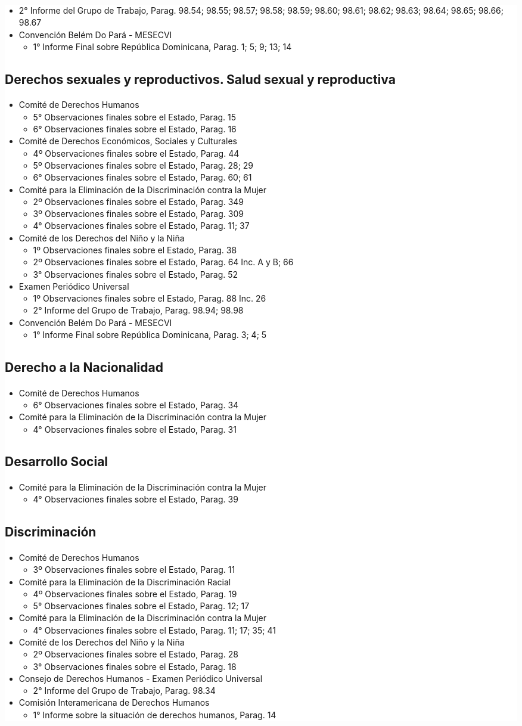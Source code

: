   * 2° Informe del Grupo de Trabajo, Parag. 98.54; 98.55; 98.57; 98.58; 98.59; 98.60; 98.61; 98.62; 98.63; 98.64; 98.65; 98.66; 98.67
* Convención Belém Do Pará - MESECVI
  * 1° Informe Final sobre República Dominicana, Parag. 1; 5; 9; 13; 14

## Derechos sexuales y reproductivos. Salud sexual y reproductiva

* Comité de Derechos Humanos
  * 5° Observaciones finales sobre el Estado, Parag. 15
  * 6° Observaciones finales sobre el Estado, Parag. 16
* Comité de Derechos Económicos, Sociales y Culturales
  * 4º Observaciones finales sobre el Estado, Parag. 44
  * 5º Observaciones finales sobre el Estado, Parag. 28; 29
  * 6° Observaciones finales sobre el Estado, Parag. 60; 61
* Comité para la Eliminación de la Discriminación contra la Mujer
  * 2º Observaciones finales sobre el Estado, Parag. 349
  * 3º Observaciones finales sobre el Estado, Parag. 309
  * 4° Observaciones finales sobre el Estado, Parag. 11; 37
* Comité de los Derechos del Niño y la Niña
  * 1º Observaciones finales sobre el Estado, Parag. 38
  * 2º Observaciones finales sobre el Estado, Parag. 64 Inc. A y B; 66
  * 3° Observaciones finales sobre el Estado, Parag. 52
* Examen Periódico Universal
  * 1º Observaciones finales sobre el Estado, Parag. 88 Inc. 26
  * 2° Informe del Grupo de Trabajo, Parag. 98.94; 98.98
* Convención Belém Do Pará - MESECVI
  * 1° Informe Final sobre República Dominicana, Parag. 3; 4; 5

## Derecho a la Nacionalidad

* Comité de Derechos Humanos
  * 6° Observaciones finales sobre el Estado, Parag. 34
* Comité para la Eliminación de la Discriminación contra la Mujer
  * 4° Observaciones finales sobre el Estado, Parag. 31

## Desarrollo Social

* Comité para la Eliminación de la Discriminación contra la Mujer
  * 4° Observaciones finales sobre el Estado, Parag. 39

## Discriminación

* Comité de Derechos Humanos
  * 3º Observaciones finales sobre el Estado, Parag. 11
* Comité para la Eliminación de la Discriminación Racial
  * 4º Observaciones finales sobre el Estado, Parag. 19
  * 5° Observaciones finales sobre el Estado, Parag. 12; 17
* Comité para la Eliminación de la Discriminación contra la Mujer
  * 4° Observaciones finales sobre el Estado, Parag. 11; 17; 35; 41
* Comité de los Derechos del Niño y la Niña
  * 2º Observaciones finales sobre el Estado, Parag. 28
  * 3° Observaciones finales sobre el Estado, Parag. 18
* Consejo de Derechos Humanos - Examen Periódico Universal
  * 2° Informe del Grupo de Trabajo, Parag. 98.34
* Comisión Interamericana de Derechos Humanos
  * 1° Informe sobre la situación de derechos humanos, Parag. 14
